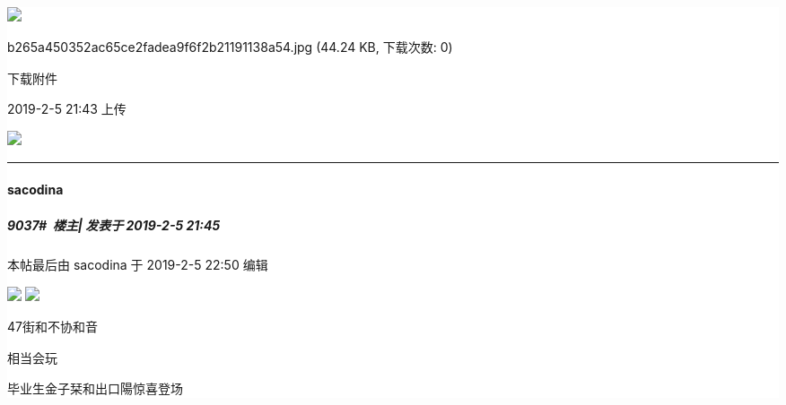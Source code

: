 





<img src="https://img.saraba1st.com/forum/201902/05/213857qwn0f984pjfn05v4.jpg" referrerpolicy="no-referrer">









b265a450352ac65ce2fadea9f6f2b21191138a54.jpg
(44.24 KB, 下载次数: 0)




下载附件


2019-2-5 21:43 上传









<img src="https://img.saraba1st.com/forum/201902/05/214350oon749bfjsegnnal.jpg" referrerpolicy="no-referrer">












-----

####  sacodina  
##### 9037#         楼主| 发表于 2019-2-5 21:45



 本帖最后由 sacodina 于 2019-2-5 22:50 编辑 

<img src="http://imgsrc.baidu.com/forum/pic/item/2969cad6277f9e2faecca5d21230e924ba99f356.jpg" referrerpolicy="no-referrer">
<img src="http://imgsrc.baidu.com/forum/pic/item/8115dd529822720edd295a2076cb0a46f01fab6c.jpg" referrerpolicy="no-referrer">


47街和不协和音

相当会玩


毕业生金子栞和出口陽惊喜登场






